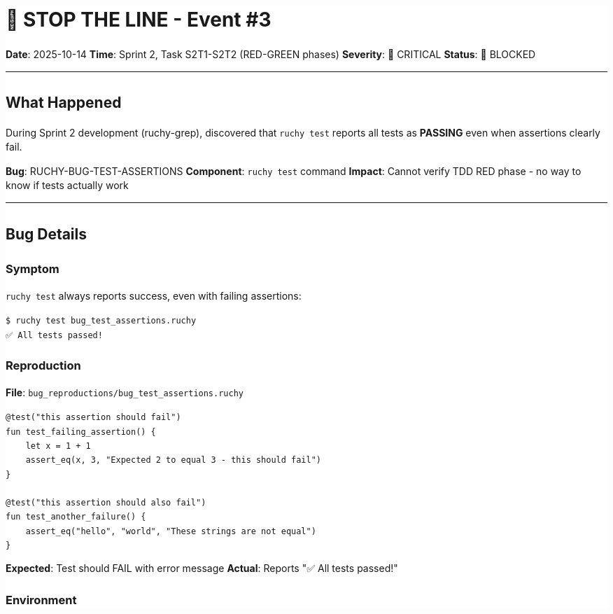 # 🛑 STOP THE LINE - Event #3

**Date**: 2025-10-14
**Time**: Sprint 2, Task S2T1-S2T2 (RED-GREEN phases)
**Severity**: 🔴 CRITICAL
**Status**: 🔴 BLOCKED

---

## What Happened

During Sprint 2 development (ruchy-grep), discovered that `ruchy test` reports all tests as **PASSING** even when assertions clearly fail.

**Bug**: RUCHY-BUG-TEST-ASSERTIONS
**Component**: `ruchy test` command
**Impact**: Cannot verify TDD RED phase - no way to know if tests actually work

---

## Bug Details

### Symptom

`ruchy test` always reports success, even with failing assertions:

```bash
$ ruchy test bug_test_assertions.ruchy
✅ All tests passed!
```

### Reproduction

**File**: `bug_reproductions/bug_test_assertions.ruchy`

```ruchy
@test("this assertion should fail")
fun test_failing_assertion() {
    let x = 1 + 1
    assert_eq(x, 3, "Expected 2 to equal 3 - this should fail")
}

@test("this assertion should also fail")
fun test_another_failure() {
    assert_eq("hello", "world", "These strings are not equal")
}
```

**Expected**: Test should FAIL with error message
**Actual**: Reports "✅ All tests passed!"

### Environment
